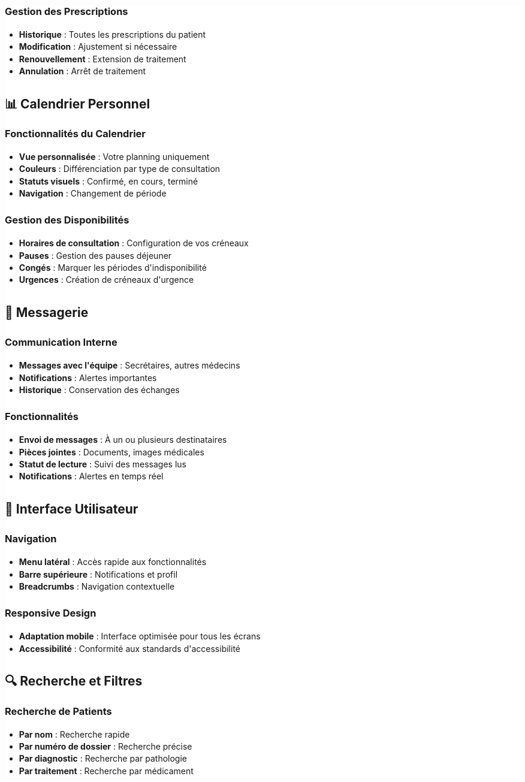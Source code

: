 ### Gestion des Prescriptions
- **Historique** : Toutes les prescriptions du patient
- **Modification** : Ajustement si nécessaire
- **Renouvellement** : Extension de traitement
- **Annulation** : Arrêt de traitement

## 📊 Calendrier Personnel

### Fonctionnalités du Calendrier
- **Vue personnalisée** : Votre planning uniquement
- **Couleurs** : Différenciation par type de consultation
- **Statuts visuels** : Confirmé, en cours, terminé
- **Navigation** : Changement de période

### Gestion des Disponibilités
- **Horaires de consultation** : Configuration de vos créneaux
- **Pauses** : Gestion des pauses déjeuner
- **Congés** : Marquer les périodes d'indisponibilité
- **Urgences** : Création de créneaux d'urgence

## 💬 Messagerie

### Communication Interne
- **Messages avec l'équipe** : Secrétaires, autres médecins
- **Notifications** : Alertes importantes
- **Historique** : Conservation des échanges

### Fonctionnalités
- **Envoi de messages** : À un ou plusieurs destinataires
- **Pièces jointes** : Documents, images médicales
- **Statut de lecture** : Suivi des messages lus
- **Notifications** : Alertes en temps réel

## 📱 Interface Utilisateur

### Navigation
- **Menu latéral** : Accès rapide aux fonctionnalités
- **Barre supérieure** : Notifications et profil
- **Breadcrumbs** : Navigation contextuelle

### Responsive Design
- **Adaptation mobile** : Interface optimisée pour tous les écrans
- **Accessibilité** : Conformité aux standards d'accessibilité

## 🔍 Recherche et Filtres

### Recherche de Patients
- **Par nom** : Recherche rapide
- **Par numéro de dossier** : Recherche précise
- **Par diagnostic** : Recherche par pathologie
- **Par traitement** : Recherche par médicament

